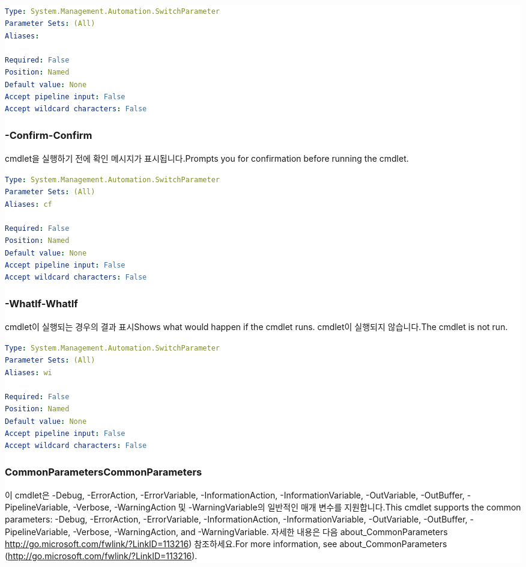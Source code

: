 ```yaml
Type: System.Management.Automation.SwitchParameter
Parameter Sets: (All)
Aliases:

Required: False
Position: Named
Default value: None
Accept pipeline input: False
Accept wildcard characters: False
```

### <span data-ttu-id="103be-141">-Confirm</span><span class="sxs-lookup"><span data-stu-id="103be-141">-Confirm</span></span>
<span data-ttu-id="103be-142">cmdlet을 실행하기 전에 확인 메시지가 표시됩니다.</span><span class="sxs-lookup"><span data-stu-id="103be-142">Prompts you for confirmation before running the cmdlet.</span></span>

```yaml
Type: System.Management.Automation.SwitchParameter
Parameter Sets: (All)
Aliases: cf

Required: False
Position: Named
Default value: None
Accept pipeline input: False
Accept wildcard characters: False
```

### <span data-ttu-id="103be-143">-WhatIf</span><span class="sxs-lookup"><span data-stu-id="103be-143">-WhatIf</span></span>
<span data-ttu-id="103be-144">cmdlet이 실행되는 경우의 결과 표시</span><span class="sxs-lookup"><span data-stu-id="103be-144">Shows what would happen if the cmdlet runs.</span></span> <span data-ttu-id="103be-145">cmdlet이 실행되지 않습니다.</span><span class="sxs-lookup"><span data-stu-id="103be-145">The cmdlet is not run.</span></span>

```yaml
Type: System.Management.Automation.SwitchParameter
Parameter Sets: (All)
Aliases: wi

Required: False
Position: Named
Default value: None
Accept pipeline input: False
Accept wildcard characters: False
```

### <span data-ttu-id="103be-146">CommonParameters</span><span class="sxs-lookup"><span data-stu-id="103be-146">CommonParameters</span></span>
<span data-ttu-id="103be-147">이 cmdlet은 -Debug, -ErrorAction, -ErrorVariable, -InformationAction, -InformationVariable, -OutVariable, -OutBuffer, -PipelineVariable, -Verbose, -WarningAction 및 -WarningVariable의 일반적인 매개 변수를 지원합니다.</span><span class="sxs-lookup"><span data-stu-id="103be-147">This cmdlet supports the common parameters: -Debug, -ErrorAction, -ErrorVariable, -InformationAction, -InformationVariable, -OutVariable, -OutBuffer, -PipelineVariable, -Verbose, -WarningAction, and -WarningVariable.</span></span> <span data-ttu-id="103be-148">자세한 내용은 다음 about_CommonParameters http://go.microsoft.com/fwlink/?LinkID=113216) 참조하세요.</span><span class="sxs-lookup"><span data-stu-id="103be-148">For more information, see about_CommonParameters (http://go.microsoft.com/fwlink/?LinkID=113216).</span></span>
